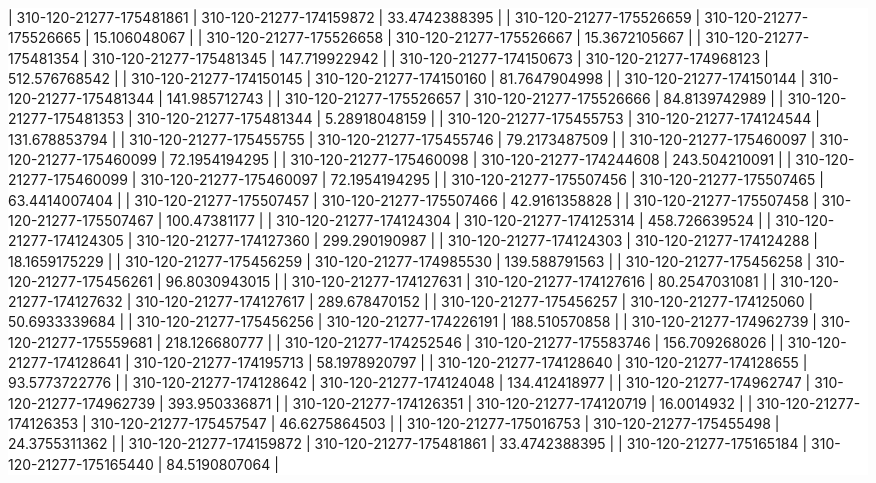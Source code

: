 | 310-120-21277-175481861 | 310-120-21277-174159872 | 33.4742388395 |
| 310-120-21277-175526659 | 310-120-21277-175526665 | 15.106048067 |
| 310-120-21277-175526658 | 310-120-21277-175526667 | 15.3672105667 |
| 310-120-21277-175481354 | 310-120-21277-175481345 | 147.719922942 |
| 310-120-21277-174150673 | 310-120-21277-174968123 | 512.576768542 |
| 310-120-21277-174150145 | 310-120-21277-174150160 | 81.7647904998 |
| 310-120-21277-174150144 | 310-120-21277-175481344 | 141.985712743 |
| 310-120-21277-175526657 | 310-120-21277-175526666 | 84.8139742989 |
| 310-120-21277-175481353 | 310-120-21277-175481344 | 5.28918048159 |
| 310-120-21277-175455753 | 310-120-21277-174124544 | 131.678853794 |
| 310-120-21277-175455755 | 310-120-21277-175455746 | 79.2173487509 |
| 310-120-21277-175460097 | 310-120-21277-175460099 | 72.1954194295 |
| 310-120-21277-175460098 | 310-120-21277-174244608 | 243.504210091 |
| 310-120-21277-175460099 | 310-120-21277-175460097 | 72.1954194295 |
| 310-120-21277-175507456 | 310-120-21277-175507465 | 63.4414007404 |
| 310-120-21277-175507457 | 310-120-21277-175507466 | 42.9161358828 |
| 310-120-21277-175507458 | 310-120-21277-175507467 | 100.47381177 |
| 310-120-21277-174124304 | 310-120-21277-174125314 | 458.726639524 |
| 310-120-21277-174124305 | 310-120-21277-174127360 | 299.290190987 |
| 310-120-21277-174124303 | 310-120-21277-174124288 | 18.1659175229 |
| 310-120-21277-175456259 | 310-120-21277-174985530 | 139.588791563 |
| 310-120-21277-175456258 | 310-120-21277-175456261 | 96.8030943015 |
| 310-120-21277-174127631 | 310-120-21277-174127616 | 80.2547031081 |
| 310-120-21277-174127632 | 310-120-21277-174127617 | 289.678470152 |
| 310-120-21277-175456257 | 310-120-21277-174125060 | 50.6933339684 |
| 310-120-21277-175456256 | 310-120-21277-174226191 | 188.510570858 |
| 310-120-21277-174962739 | 310-120-21277-175559681 | 218.126680777 |
| 310-120-21277-174252546 | 310-120-21277-175583746 | 156.709268026 |
| 310-120-21277-174128641 | 310-120-21277-174195713 | 58.1978920797 |
| 310-120-21277-174128640 | 310-120-21277-174128655 | 93.5773722776 |
| 310-120-21277-174128642 | 310-120-21277-174124048 | 134.412418977 |
| 310-120-21277-174962747 | 310-120-21277-174962739 | 393.950336871 |
| 310-120-21277-174126351 | 310-120-21277-174120719 | 16.0014932 |
| 310-120-21277-174126353 | 310-120-21277-175457547 | 46.6275864503 |
| 310-120-21277-175016753 | 310-120-21277-175455498 | 24.3755311362 |
| 310-120-21277-174159872 | 310-120-21277-175481861 | 33.4742388395 |
| 310-120-21277-175165184 | 310-120-21277-175165440 | 84.5190807064 |